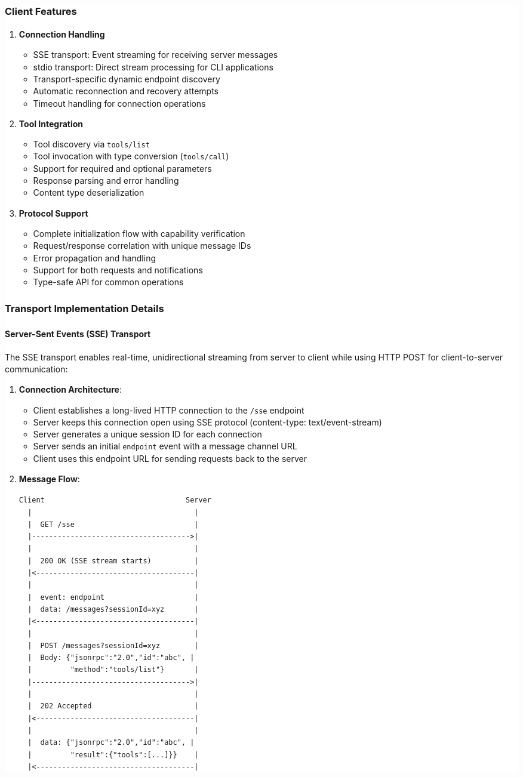 ### Client Features
1. **Connection Handling**
   - SSE transport: Event streaming for receiving server messages
   - stdio transport: Direct stream processing for CLI applications
   - Transport-specific dynamic endpoint discovery
   - Automatic reconnection and recovery attempts
   - Timeout handling for connection operations

2. **Tool Integration**
   - Tool discovery via `tools/list`
   - Tool invocation with type conversion (`tools/call`)
   - Support for required and optional parameters
   - Response parsing and error handling
   - Content type deserialization

3. **Protocol Support**
   - Complete initialization flow with capability verification
   - Request/response correlation with unique message IDs
   - Error propagation and handling
   - Support for both requests and notifications
   - Type-safe API for common operations

### Transport Implementation Details

#### Server-Sent Events (SSE) Transport

The SSE transport enables real-time, unidirectional streaming from server to client while using HTTP POST for client-to-server communication:

1. **Connection Architecture**:
   - Client establishes a long-lived HTTP connection to the `/sse` endpoint
   - Server keeps this connection open using SSE protocol (content-type: text/event-stream)
   - Server generates a unique session ID for each connection
   - Server sends an initial `endpoint` event with a message channel URL
   - Client uses this endpoint URL for sending requests back to the server

2. **Message Flow**:
   ```
   Client                                 Server
     |                                      |
     |  GET /sse                            |
     |------------------------------------->|
     |                                      |
     |  200 OK (SSE stream starts)          |
     |<-------------------------------------|
     |                                      |
     |  event: endpoint                     |
     |  data: /messages?sessionId=xyz       |
     |<-------------------------------------|
     |                                      |
     |  POST /messages?sessionId=xyz        |
     |  Body: {"jsonrpc":"2.0","id":"abc", |
     |         "method":"tools/list"}       |
     |------------------------------------->|
     |                                      |
     |  202 Accepted                        |
     |<-------------------------------------|
     |                                      |
     |  data: {"jsonrpc":"2.0","id":"abc", |
     |         "result":{"tools":[...]}}    |
     |<-------------------------------------|
   ```

